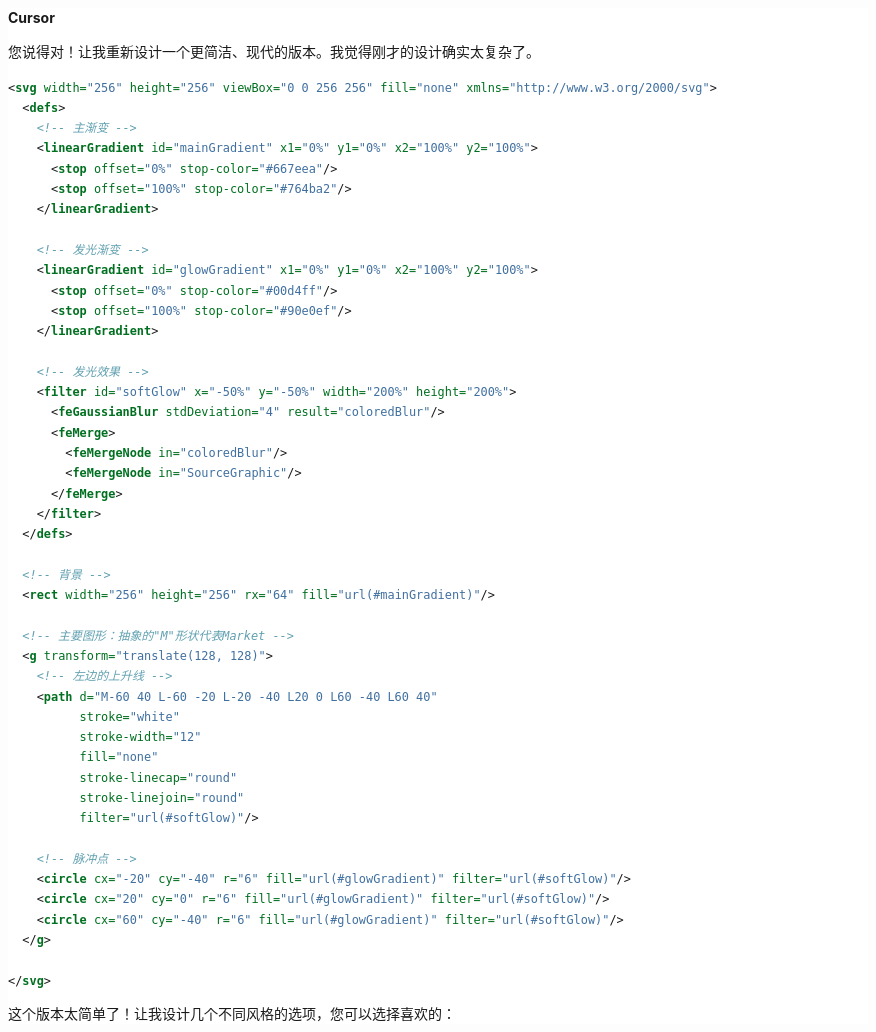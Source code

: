**Cursor**

您说得对！让我重新设计一个更简洁、现代的版本。我觉得刚才的设计确实太复杂了。

```xml
<svg width="256" height="256" viewBox="0 0 256 256" fill="none" xmlns="http://www.w3.org/2000/svg">
  <defs>
    <!-- 主渐变 -->
    <linearGradient id="mainGradient" x1="0%" y1="0%" x2="100%" y2="100%">
      <stop offset="0%" stop-color="#667eea"/>
      <stop offset="100%" stop-color="#764ba2"/>
    </linearGradient>
    
    <!-- 发光渐变 -->
    <linearGradient id="glowGradient" x1="0%" y1="0%" x2="100%" y2="100%">
      <stop offset="0%" stop-color="#00d4ff"/>
      <stop offset="100%" stop-color="#90e0ef"/>
    </linearGradient>
    
    <!-- 发光效果 -->
    <filter id="softGlow" x="-50%" y="-50%" width="200%" height="200%">
      <feGaussianBlur stdDeviation="4" result="coloredBlur"/>
      <feMerge> 
        <feMergeNode in="coloredBlur"/>
        <feMergeNode in="SourceGraphic"/>
      </feMerge>
    </filter>
  </defs>

  <!-- 背景 -->
  <rect width="256" height="256" rx="64" fill="url(#mainGradient)"/>
  
  <!-- 主要图形：抽象的"M"形状代表Market -->
  <g transform="translate(128, 128)">
    <!-- 左边的上升线 -->
    <path d="M-60 40 L-60 -20 L-20 -40 L20 0 L60 -40 L60 40" 
          stroke="white" 
          stroke-width="12" 
          fill="none" 
          stroke-linecap="round" 
          stroke-linejoin="round"
          filter="url(#softGlow)"/>
    
    <!-- 脉冲点 -->
    <circle cx="-20" cy="-40" r="6" fill="url(#glowGradient)" filter="url(#softGlow)"/>
    <circle cx="20" cy="0" r="6" fill="url(#glowGradient)" filter="url(#softGlow)"/>
    <circle cx="60" cy="-40" r="6" fill="url(#glowGradient)" filter="url(#softGlow)"/>
  </g>

</svg>
```

这个版本太简单了！让我设计几个不同风格的选项，您可以选择喜欢的：
